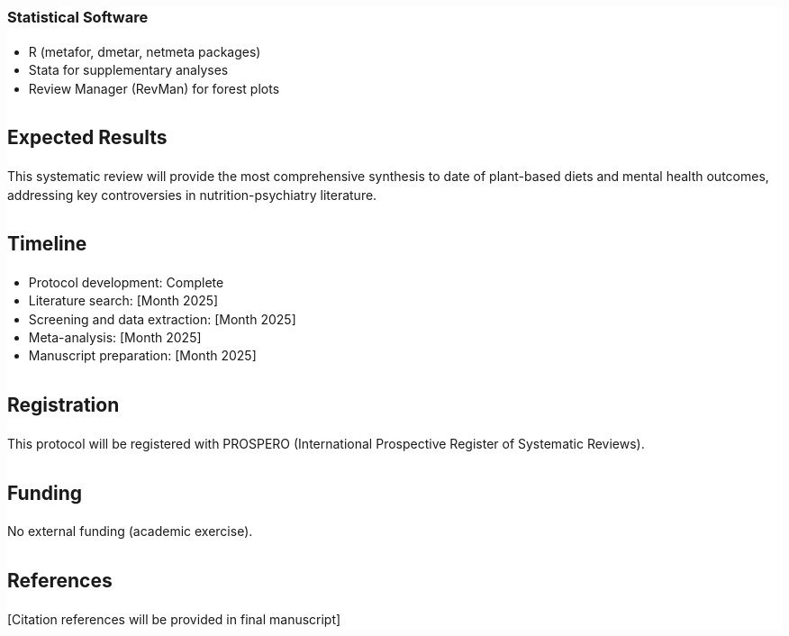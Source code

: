 ### Statistical Software
- R (metafor, dmetar, netmeta packages)
- Stata for supplementary analyses
- Review Manager (RevMan) for forest plots

## Expected Results
This systematic review will provide the most comprehensive synthesis to date of plant-based diets and mental health outcomes, addressing key controversies in nutrition-psychiatry literature.

## Timeline
- Protocol development: Complete
- Literature search: [Month 2025]
- Screening and data extraction: [Month 2025]
- Meta-analysis: [Month 2025]
- Manuscript preparation: [Month 2025]

## Registration
This protocol will be registered with PROSPERO (International Prospective Register of Systematic Reviews).

## Funding
No external funding (academic exercise).

## References
[Citation references will be provided in final manuscript]
